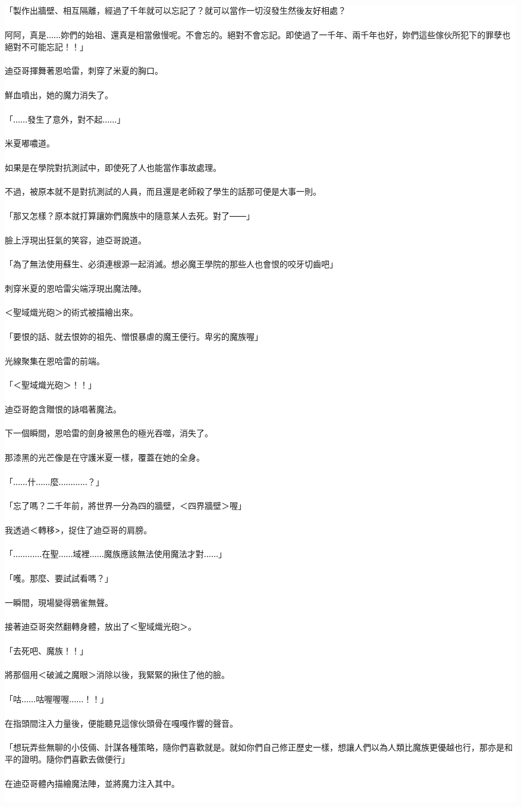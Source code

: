 「製作出牆壁、相互隔離，經過了千年就可以忘記了？就可以當作一切沒發生然後友好相處？
<br /><br />
阿阿，真是……妳們的始祖、還真是相當傲慢呢。不會忘的。絕對不會忘記。即使過了一千年、兩千年也好，妳們這些傢伙所犯下的罪孽也絕對不可能忘記！！」
<br /><br />
迪亞哥揮舞著恩哈雷，刺穿了米夏的胸口。
<br /><br />
鮮血噴出，她的魔力消失了。
<br /><br />
「……發生了意外，對不起……」
<br /><br />
米夏嘟噥道。
<br /><br />
如果是在學院對抗測試中，即使死了人也能當作事故處理。
<br /><br />
不過，被原本就不是對抗測試的人員，而且還是老師殺了學生的話那可便是大事一則。
<br /><br />
「那又怎樣？原本就打算讓妳們魔族中的隨意某人去死。對了――」
<br /><br />
臉上浮現出狂氣的笑容，迪亞哥說道。
<br /><br />
「為了無法使用蘇生、必須連根源一起消滅。想必魔王學院的那些人也會恨的咬牙切齒吧」
<br /><br />
刺穿米夏的恩哈雷尖端浮現出魔法陣。
<br /><br />
＜聖域熾光砲＞的術式被描繪出來。
<br /><br />
「要恨的話、就去恨妳的祖先、憎恨暴虐的魔王便行。卑劣的魔族喔」
<br /><br />
光線聚集在恩哈雷的前端。
<br /><br />
「＜聖域熾光砲＞！！」
<br /><br />
迪亞哥飽含贈恨的詠唱著魔法。
<br /><br />
下一個瞬間，恩哈雷的劍身被黑色的極光吞噬，消失了。
<br /><br />
那漆黑的光芒像是在守護米夏一樣，覆蓋在她的全身。
<br /><br />
「……什……麼…………？」
<br /><br />
「忘了嗎？二千年前，將世界一分為四的牆壁，＜四界牆壁＞喔」
<br /><br />
我透過＜轉移>，捉住了迪亞哥的肩膀。
<br /><br />
「…………在聖……域裡……魔族應該無法使用魔法才對……」
<br /><br />
「嚄。那麼、要試試看嗎？」
<br /><br />
一瞬間，現場變得鴉雀無聲。　
<br /><br />
接著迪亞哥突然翻轉身體，放出了＜聖域熾光砲＞。
<br /><br />
「去死吧、魔族！！」
<br /><br />
將那個用＜破滅之魔眼＞消除以後，我緊緊的揪住了他的臉。
<br /><br />
「咕……咕喔喔喔……！！」
<br /><br />
在指頭間注入力量後，便能聽見這傢伙頭骨在嘎嘎作響的聲音。
<br /><br />
「想玩弄些無聊的小伎倆、計謀各種策略，隨你們喜歡就是。就如你們自己修正歷史一樣，想讓人們以為人類比魔族更優越也行，那亦是和平的證明。隨你們喜歡去做便行」
<br /><br />
在迪亞哥體內描繪魔法陣，並將魔力注入其中。
<br /><br />